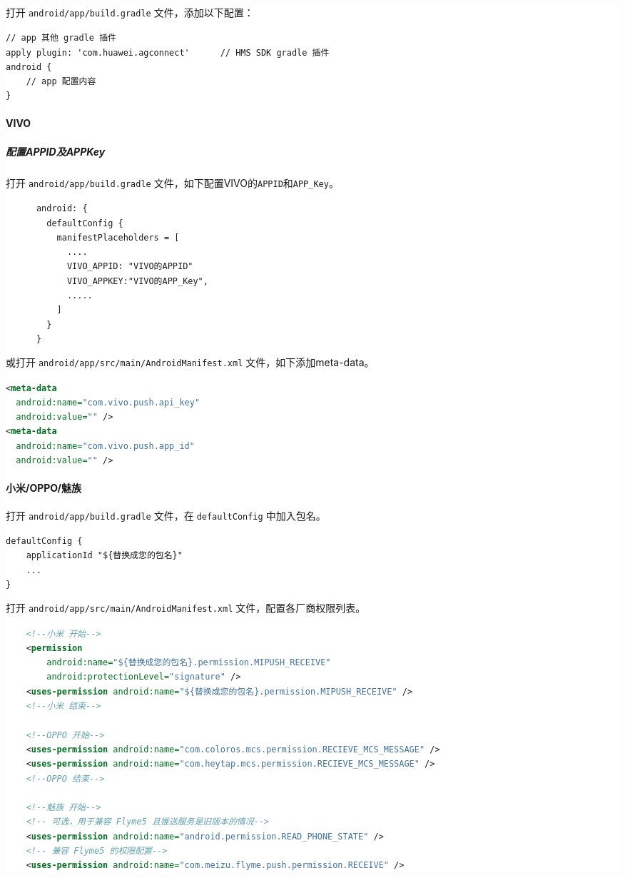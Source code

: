 打开 `android/app/build.gradle` 文件，添加以下配置：

```
// app 其他 gradle 插件
apply plugin: 'com.huawei.agconnect'      // HMS SDK gradle 插件
android {
    // app 配置内容
}
```
#### VIVO
  
##### 配置APPID及APPKey
打开 `android/app/build.gradle` 文件，如下配置VIVO的`APPID`和`APP_Key`。

```
      android: {
        defaultConfig {
          manifestPlaceholders = [
            ....
            VIVO_APPID: "VIVO的APPID"
            VIVO_APPKEY:"VIVO的APP_Key",
            .....
          ]
        }
      }
```

或打开 `android/app/src/main/AndroidManifest.xml` 文件，如下添加meta-data。

```xml
<meta-data
  android:name="com.vivo.push.api_key"
  android:value="" />
<meta-data
  android:name="com.vivo.push.app_id"
  android:value="" />
```

#### 小米/OPPO/魅族

打开 `android/app/build.gradle` 文件，在 `defaultConfig` 中加入包名。

```
defaultConfig {
    applicationId "${替换成您的包名}"
    ...
}
```

打开 `android/app/src/main/AndroidManifest.xml` 文件，配置各厂商权限列表。

```xml
    <!--小米 开始-->
    <permission
        android:name="${替换成您的包名}.permission.MIPUSH_RECEIVE"
        android:protectionLevel="signature" />
    <uses-permission android:name="${替换成您的包名}.permission.MIPUSH_RECEIVE" />
    <!--小米 结束-->

    <!--OPPO 开始-->
    <uses-permission android:name="com.coloros.mcs.permission.RECIEVE_MCS_MESSAGE" />
    <uses-permission android:name="com.heytap.mcs.permission.RECIEVE_MCS_MESSAGE" />
    <!--OPPO 结束-->
    
    <!--魅族 开始-->
    <!-- 可选，用于兼容 Flyme5 且推送服务是旧版本的情况-->
    <uses-permission android:name="android.permission.READ_PHONE_STATE" />
    <!-- 兼容 Flyme5 的权限配置-->
    <uses-permission android:name="com.meizu.flyme.push.permission.RECEIVE" />
```